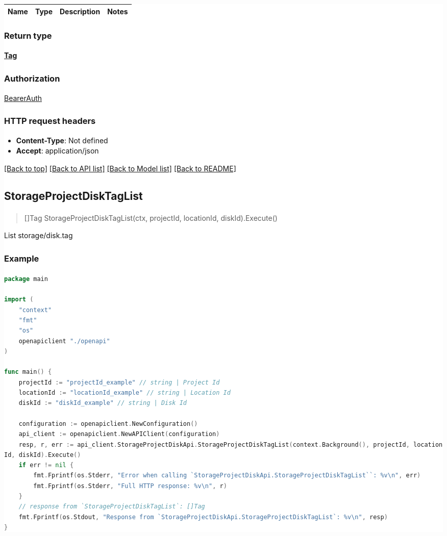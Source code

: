 
Name | Type | Description  | Notes
------------- | ------------- | ------------- | -------------





### Return type

[**Tag**](tag.md)

### Authorization

[BearerAuth](../README.md#BearerAuth)

### HTTP request headers

- **Content-Type**: Not defined
- **Accept**: application/json

[[Back to top]](#) [[Back to API list]](../README.md#documentation-for-api-endpoints)
[[Back to Model list]](../README.md#documentation-for-models)
[[Back to README]](../README.md)


## StorageProjectDiskTagList

> []Tag StorageProjectDiskTagList(ctx, projectId, locationId, diskId).Execute()

List storage/disk.tag



### Example

```go
package main

import (
    "context"
    "fmt"
    "os"
    openapiclient "./openapi"
)

func main() {
    projectId := "projectId_example" // string | Project Id
    locationId := "locationId_example" // string | Location Id
    diskId := "diskId_example" // string | Disk Id

    configuration := openapiclient.NewConfiguration()
    api_client := openapiclient.NewAPIClient(configuration)
    resp, r, err := api_client.StorageProjectDiskApi.StorageProjectDiskTagList(context.Background(), projectId, locationId, diskId).Execute()
    if err != nil {
        fmt.Fprintf(os.Stderr, "Error when calling `StorageProjectDiskApi.StorageProjectDiskTagList``: %v\n", err)
        fmt.Fprintf(os.Stderr, "Full HTTP response: %v\n", r)
    }
    // response from `StorageProjectDiskTagList`: []Tag
    fmt.Fprintf(os.Stdout, "Response from `StorageProjectDiskApi.StorageProjectDiskTagList`: %v\n", resp)
}
```
